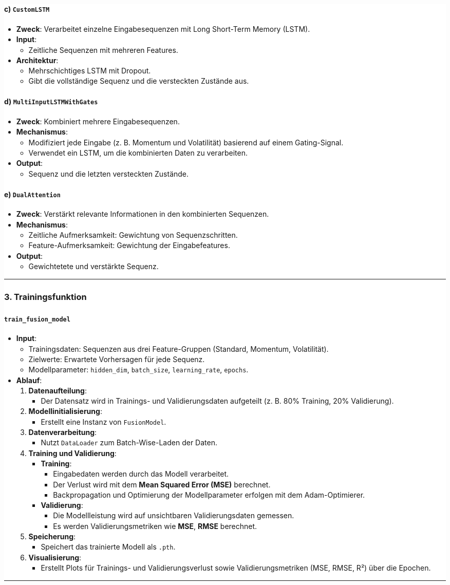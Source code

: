 #### **c) `CustomLSTM`**
- **Zweck**: Verarbeitet einzelne Eingabesequenzen mit Long Short-Term Memory (LSTM).
- **Input**:
  - Zeitliche Sequenzen mit mehreren Features.
- **Architektur**:
  - Mehrschichtiges LSTM mit Dropout.
  - Gibt die vollständige Sequenz und die versteckten Zustände aus.

#### **d) `MultiInputLSTMWithGates`**
- **Zweck**: Kombiniert mehrere Eingabesequenzen.
- **Mechanismus**:
  - Modifiziert jede Eingabe (z. B. Momentum und Volatilität) basierend auf einem Gating-Signal.
  - Verwendet ein LSTM, um die kombinierten Daten zu verarbeiten.
- **Output**:
  - Sequenz und die letzten versteckten Zustände.

#### **e) `DualAttention`**
- **Zweck**: Verstärkt relevante Informationen in den kombinierten Sequenzen.
- **Mechanismus**:
  - Zeitliche Aufmerksamkeit: Gewichtung von Sequenzschritten.
  - Feature-Aufmerksamkeit: Gewichtung der Eingabefeatures.
- **Output**:
  - Gewichtetete und verstärkte Sequenz.

---

### **3. Trainingsfunktion**

#### **`train_fusion_model`**
- **Input**:
  - Trainingsdaten: Sequenzen aus drei Feature-Gruppen (Standard, Momentum, Volatilität).
  - Zielwerte: Erwartete Vorhersagen für jede Sequenz.
  - Modellparameter: `hidden_dim`, `batch_size`, `learning_rate`, `epochs`.
- **Ablauf**:
  1. **Datenaufteilung**:
     - Der Datensatz wird in Trainings- und Validierungsdaten aufgeteilt (z. B. 80% Training, 20% Validierung).
  2. **Modellinitialisierung**:
     - Erstellt eine Instanz von `FusionModel`.
  3. **Datenverarbeitung**:
     - Nutzt `DataLoader` zum Batch-Wise-Laden der Daten.
  4. **Training und Validierung**:
     - **Training**:
       - Eingabedaten werden durch das Modell verarbeitet.
       - Der Verlust wird mit dem **Mean Squared Error (MSE)** berechnet.
       - Backpropagation und Optimierung der Modellparameter erfolgen mit dem Adam-Optimierer.
     - **Validierung**:
       - Die Modellleistung wird auf unsichtbaren Validierungsdaten gemessen.
       - Es werden Validierungsmetriken wie **MSE**, **RMSE** berechnet.
  5. **Speicherung**:
     - Speichert das trainierte Modell als `.pth`.
  6. **Visualisierung**:
     - Erstellt Plots für Trainings- und Validierungsverlust sowie Validierungsmetriken (MSE, RMSE, R²) über die Epochen.

---